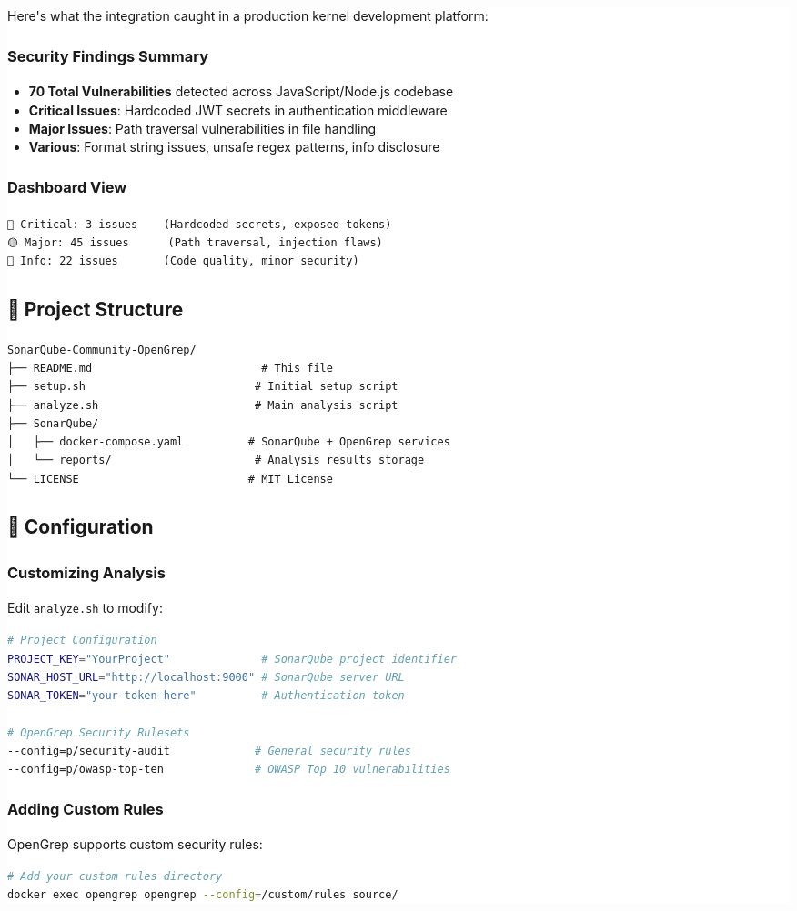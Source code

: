 Here's what the integration caught in a production kernel development platform:

### Security Findings Summary
- **70 Total Vulnerabilities** detected across JavaScript/Node.js codebase
- **Critical Issues**: Hardcoded JWT secrets in authentication middleware
- **Major Issues**: Path traversal vulnerabilities in file handling
- **Various**: Format string issues, unsafe regex patterns, info disclosure

### Dashboard View
```
🔴 Critical: 3 issues    (Hardcoded secrets, exposed tokens)
🟡 Major: 45 issues      (Path traversal, injection flaws)
🔵 Info: 22 issues       (Code quality, minor security)
```

## 📁 Project Structure

```
SonarQube-Community-OpenGrep/
├── README.md                          # This file
├── setup.sh                          # Initial setup script
├── analyze.sh                        # Main analysis script
├── SonarQube/
│   ├── docker-compose.yaml          # SonarQube + OpenGrep services
│   └── reports/                      # Analysis results storage
└── LICENSE                          # MIT License
```

## 🔧 Configuration

### Customizing Analysis

Edit `analyze.sh` to modify:

```bash
# Project Configuration
PROJECT_KEY="YourProject"              # SonarQube project identifier
SONAR_HOST_URL="http://localhost:9000" # SonarQube server URL
SONAR_TOKEN="your-token-here"          # Authentication token

# OpenGrep Security Rulesets
--config=p/security-audit             # General security rules
--config=p/owasp-top-ten              # OWASP Top 10 vulnerabilities
```

### Adding Custom Rules

OpenGrep supports custom security rules:
```bash
# Add your custom rules directory
docker exec opengrep opengrep --config=/custom/rules source/
```
